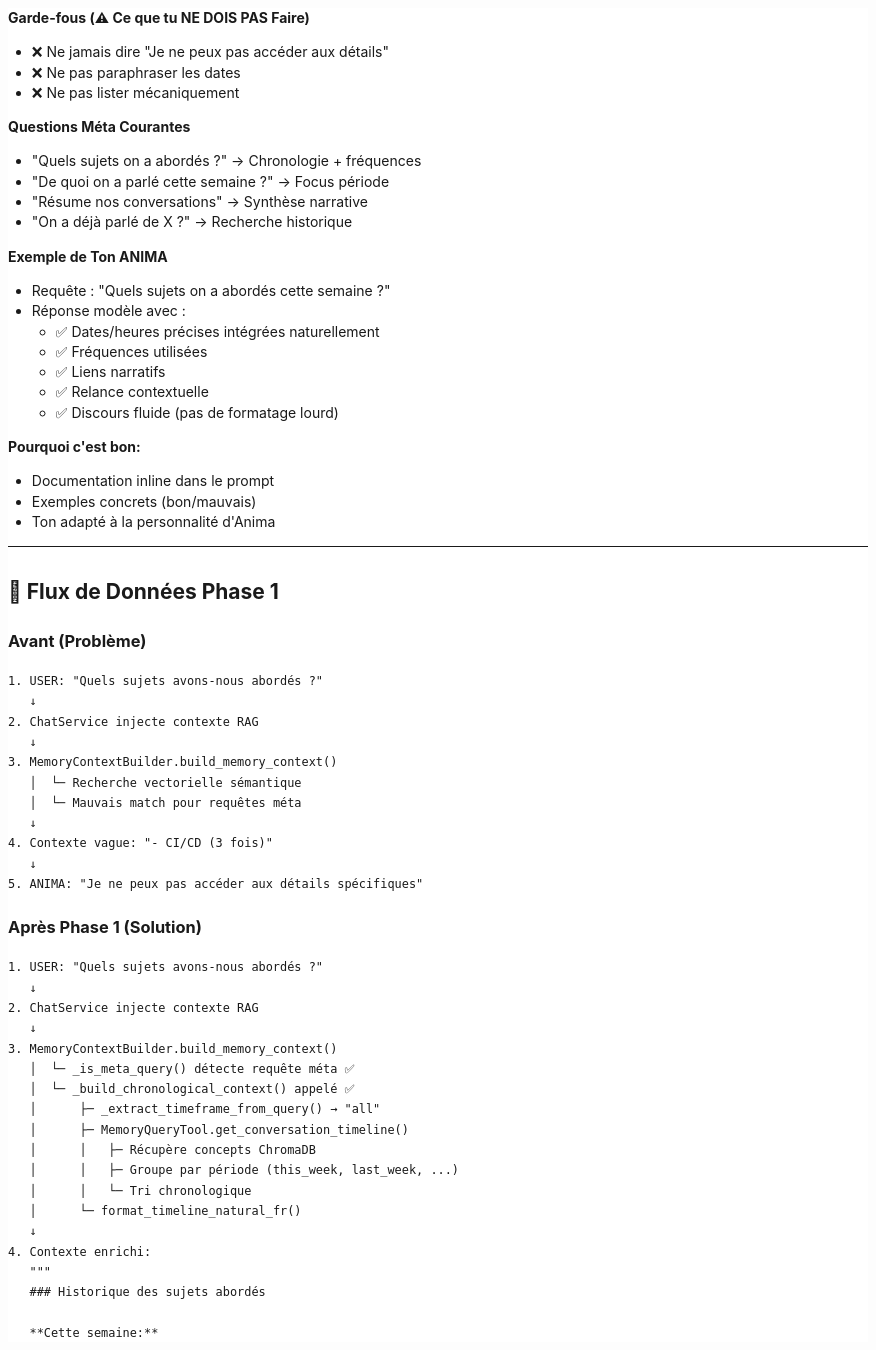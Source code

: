 **Garde-fous (⚠️ Ce que tu NE DOIS PAS Faire)**
- ❌ Ne jamais dire "Je ne peux pas accéder aux détails"
- ❌ Ne pas paraphraser les dates
- ❌ Ne pas lister mécaniquement

**Questions Méta Courantes**
- "Quels sujets on a abordés ?" → Chronologie + fréquences
- "De quoi on a parlé cette semaine ?" → Focus période
- "Résume nos conversations" → Synthèse narrative
- "On a déjà parlé de X ?" → Recherche historique

**Exemple de Ton ANIMA**
- Requête : "Quels sujets on a abordés cette semaine ?"
- Réponse modèle avec :
  - ✅ Dates/heures précises intégrées naturellement
  - ✅ Fréquences utilisées
  - ✅ Liens narratifs
  - ✅ Relance contextuelle
  - ✅ Discours fluide (pas de formatage lourd)

**Pourquoi c'est bon:**
- Documentation inline dans le prompt
- Exemples concrets (bon/mauvais)
- Ton adapté à la personnalité d'Anima

---

## 🔄 Flux de Données Phase 1

### Avant (Problème)
```
1. USER: "Quels sujets avons-nous abordés ?"
   ↓
2. ChatService injecte contexte RAG
   ↓
3. MemoryContextBuilder.build_memory_context()
   │  └─ Recherche vectorielle sémantique
   │  └─ Mauvais match pour requêtes méta
   ↓
4. Contexte vague: "- CI/CD (3 fois)"
   ↓
5. ANIMA: "Je ne peux pas accéder aux détails spécifiques"
```

### Après Phase 1 (Solution)
```
1. USER: "Quels sujets avons-nous abordés ?"
   ↓
2. ChatService injecte contexte RAG
   ↓
3. MemoryContextBuilder.build_memory_context()
   │  └─ _is_meta_query() détecte requête méta ✅
   │  └─ _build_chronological_context() appelé ✅
   │      ├─ _extract_timeframe_from_query() → "all"
   │      ├─ MemoryQueryTool.get_conversation_timeline()
   │      │   ├─ Récupère concepts ChromaDB
   │      │   ├─ Groupe par période (this_week, last_week, ...)
   │      │   └─ Tri chronologique
   │      └─ format_timeline_natural_fr()
   ↓
4. Contexte enrichi:
   """
   ### Historique des sujets abordés

   **Cette semaine:**
```